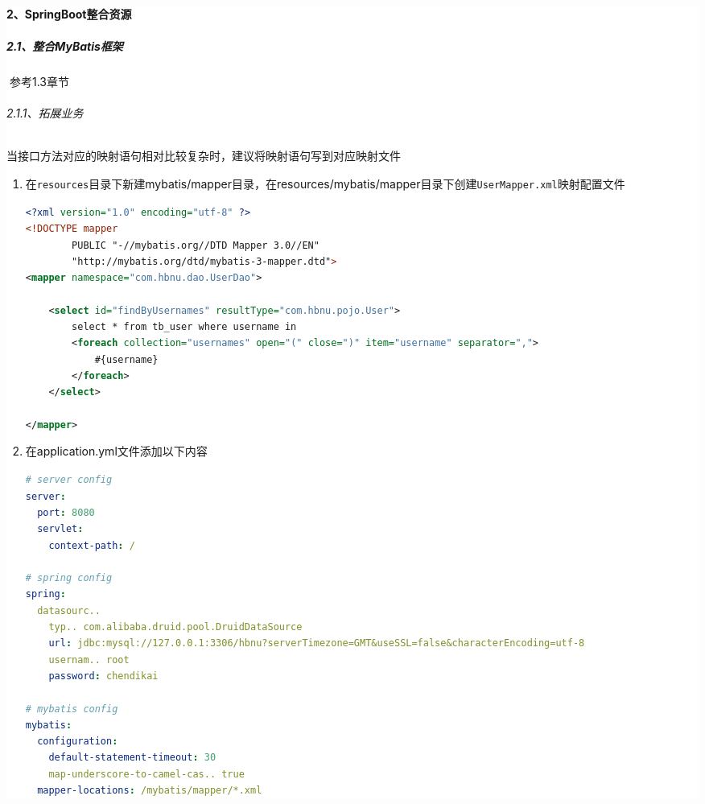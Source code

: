 #### 2、SpringBoot整合资源

##### 2.1、整合MyBatis框架

​		参考1.3章节

###### 2.1.1、拓展业务

​		当接口方法对应的映射语句相对比较复杂时，建议将映射语句写到对应映射文件

1. 在`resources`目录下新建mybatis/mapper目录，在resources/mybatis/mapper目录下创建`UserMapper.xml`映射配置文件

    ```xml
    <?xml version="1.0" encoding="utf-8" ?>
    <!DOCTYPE mapper
            PUBLIC "-//mybatis.org//DTD Mapper 3.0//EN"
            "http://mybatis.org/dtd/mybatis-3-mapper.dtd">
    <mapper namespace="com.hbnu.dao.UserDao">
        
        <select id="findByUsernames" resultType="com.hbnu.pojo.User">
            select * from tb_user where username in
            <foreach collection="usernames" open="(" close=")" item="username" separator=",">
                #{username}
            </foreach>
        </select>
    
    </mapper>
    ```

2. 在application.yml文件添加以下内容

    ```yml
    # server config
    server:
      port: 8080
      servlet:
        context-path: /
    
    # spring config
    spring:
      datasourc..
        typ.. com.alibaba.druid.pool.DruidDataSource
        url: jdbc:mysql://127.0.0.1:3306/hbnu?serverTimezone=GMT&useSSL=false&characterEncoding=utf-8
        usernam.. root
        password: chendikai
    
    # mybatis config
    mybatis:
      configuration:
        default-statement-timeout: 30
        map-underscore-to-camel-cas.. true
      mapper-locations: /mybatis/mapper/*.xml
    ```
